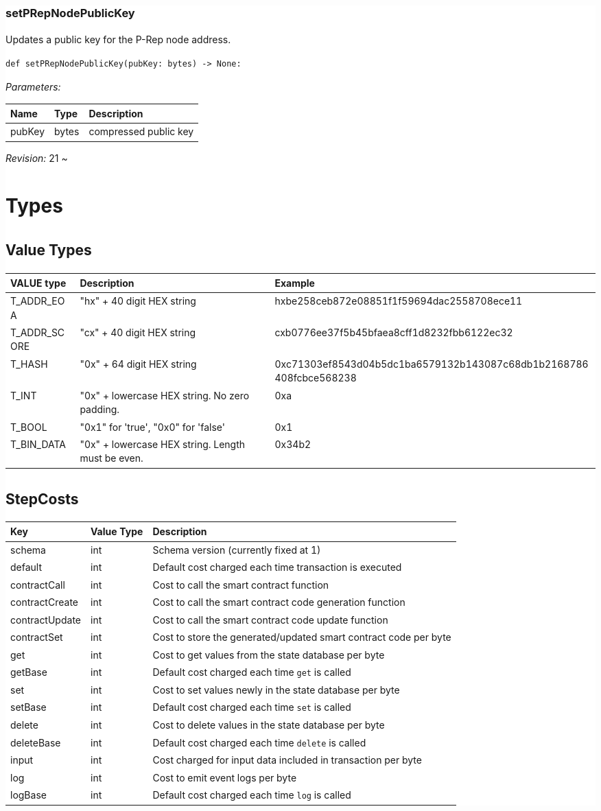 ### setPRepNodePublicKey

Updates a public key for the P-Rep node address.

```
def setPRepNodePublicKey(pubKey: bytes) -> None:
```

*Parameters:*

| Name   | Type  | Description           |
|:-------|:------|:----------------------|
| pubKey | bytes | compressed public key |

*Revision:* 21 ~

# Types

## Value Types

| VALUE type                            | Description                                       | Example                                                            |
|:--------------------------------------|:--------------------------------------------------|:-------------------------------------------------------------------|
| <a id="T_ADDR_EOA">T_ADDR_EOA</a>     | "hx" + 40 digit HEX string                        | hxbe258ceb872e08851f1f59694dac2558708ece11                         |
| <a id="T_ADDR_SCORE">T_ADDR_SCORE</a> | "cx" + 40 digit HEX string                        | cxb0776ee37f5b45bfaea8cff1d8232fbb6122ec32                         |
| <a id="T_HASH">T_HASH</a>             | "0x" + 64 digit HEX string                        | 0xc71303ef8543d04b5dc1ba6579132b143087c68db1b2168786408fcbce568238 |
| <a id="T_INT">T_INT</a>               | "0x" + lowercase HEX string. No zero padding.     | 0xa                                                                |
| <a id="T_BOOL">T_BOOL</a>             | "0x1" for 'true', "0x0" for 'false'               | 0x1                                                                |
| <a id="T_BIN_DATA">T_BIN_DATA</a>     | "0x" + lowercase HEX string. Length must be even. | 0x34b2                                                             |

## StepCosts

| Key            | Value Type | Description                                                      |
|:---------------|:-----------|:-----------------------------------------------------------------|
| schema         | int        | Schema version (currently fixed at 1)                            |
| default        | int        | Default cost charged each time transaction is executed           |
| contractCall   | int        | Cost to call the smart contract function                         |
| contractCreate | int        | Cost to call the smart contract code generation function         |
| contractUpdate | int        | Cost to call the smart contract code update function             |
| contractSet    | int        | Cost to store the generated/updated smart contract code per byte |
| get            | int        | Cost to get values from the state database per byte              |
| getBase        | int        | Default cost charged each time `get` is called                   |
| set            | int        | Cost to set values newly in the state database per byte          |
| setBase        | int        | Default cost charged each time `set` is called                   |
| delete         | int        | Cost to delete values in the state database per byte             |
| deleteBase     | int        | Default cost charged each time `delete` is called                |
| input          | int        | Cost charged for input data included in transaction per byte     |
| log            | int        | Cost to emit event logs per byte                                 |
| logBase        | int        | Default cost charged each time `log` is called                   |